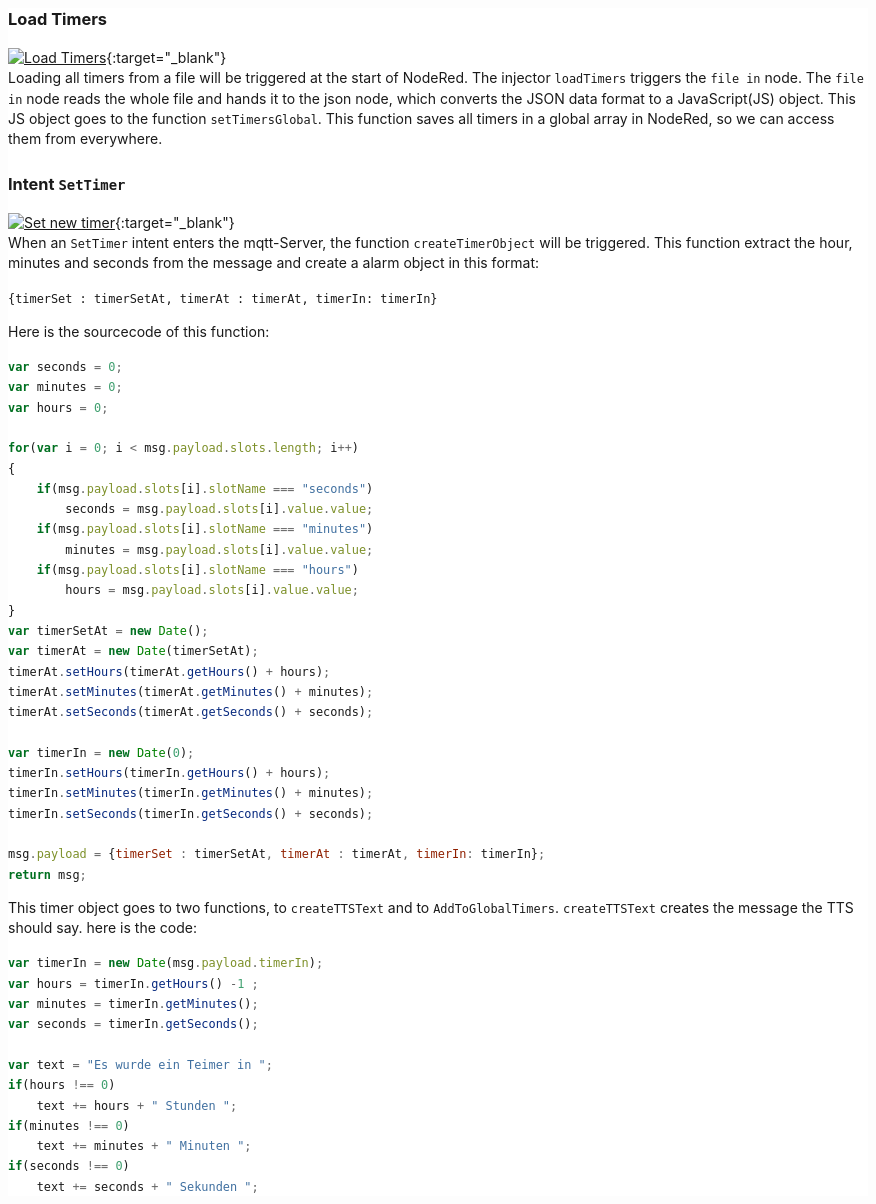 ### Load Timers
[![Load Timers](/assets/timerJSLoad.png)](/assets/timerJSLoad.png){:target="_blank"}  
Loading all timers from a file will be triggered at the start of NodeRed. The injector `loadTimers` triggers the `file in` node.
The `file in` node reads the whole file and hands it to the json node, which converts the JSON data format to a JavaScript(JS) object. 
This JS object goes to the function `setTimersGlobal`. This function saves all timers in a global array in NodeRed, so we can access 
them from everywhere.

### Intent `SetTimer`
[![Set new timer](/assets/timerJSSet.png)](/assets/timerJSSet.png){:target="_blank"}  
When an `SetTimer` intent enters the mqtt-Server, the function `createTimerObject` will be triggered.
This function extract the hour, minutes and seconds from the message and create a alarm object in this format:
```
{timerSet : timerSetAt, timerAt : timerAt, timerIn: timerIn}
```
Here is the sourcecode of this function:
```javascript
var seconds = 0;
var minutes = 0;
var hours = 0;

for(var i = 0; i < msg.payload.slots.length; i++)
{
    if(msg.payload.slots[i].slotName === "seconds")
        seconds = msg.payload.slots[i].value.value;
    if(msg.payload.slots[i].slotName === "minutes")
        minutes = msg.payload.slots[i].value.value;
    if(msg.payload.slots[i].slotName === "hours")
        hours = msg.payload.slots[i].value.value;
}
var timerSetAt = new Date();
var timerAt = new Date(timerSetAt);
timerAt.setHours(timerAt.getHours() + hours);
timerAt.setMinutes(timerAt.getMinutes() + minutes);
timerAt.setSeconds(timerAt.getSeconds() + seconds);

var timerIn = new Date(0);
timerIn.setHours(timerIn.getHours() + hours);
timerIn.setMinutes(timerIn.getMinutes() + minutes);
timerIn.setSeconds(timerIn.getSeconds() + seconds);

msg.payload = {timerSet : timerSetAt, timerAt : timerAt, timerIn: timerIn};
return msg;
```

This timer object goes to two functions, to `createTTSText` and to `AddToGlobalTimers`.
`createTTSText` creates the message the TTS should say. here is the code:
```javascript
var timerIn = new Date(msg.payload.timerIn);
var hours = timerIn.getHours() -1 ;
var minutes = timerIn.getMinutes();
var seconds = timerIn.getSeconds();

var text = "Es wurde ein Teimer in ";
if(hours !== 0)
    text += hours + " Stunden ";
if(minutes !== 0)
    text += minutes + " Minuten ";
if(seconds !== 0)
    text += seconds + " Sekunden ";
```